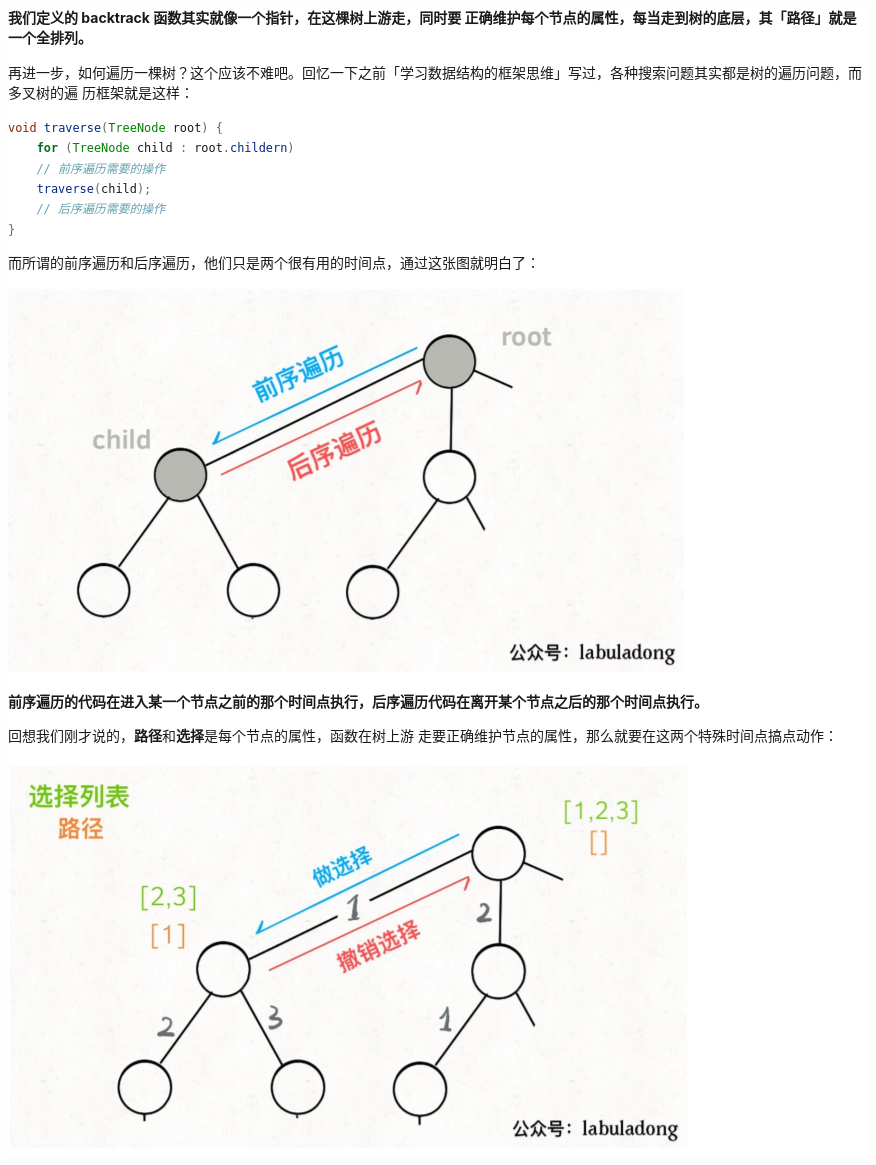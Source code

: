 **我们定义的 backtrack 函数其实就像⼀个指针，在这棵树上游走，同时要 正确维护每个节点的属性，每当走到树的底层，其「路径」就是⼀个全排列。**

 再进⼀步，如何遍历⼀棵树？这个应该不难吧。回忆⼀下之前「学习数据结构的框架思维」写过，各种搜索问题其实都是树的遍历问题，⽽多叉树的遍 历框架就是这样：

```java
void traverse(TreeNode root) {
	for (TreeNode child : root.childern)
	// 前序遍历需要的操作
	traverse(child);
	// 后序遍历需要的操作
}
```

而所谓的前序遍历和后序遍历，他们只是两个很有⽤的时间点，通过这张图就明白了：

![](..\pictures\回溯\多叉树遍历.png)

**前序遍历的代码在进入某⼀个节点之前的那个时间点执行，后序遍历代码在离开某个节点之后的那个时间点执行。**

回想我们刚才说的，**路径**和**选择**是每个节点的属性，函数在树上游 ⾛要正确维护节点的属性，那么就要在这两个特殊时间点搞点动作：

![](..\pictures\回溯\多叉数遍历2.png)
